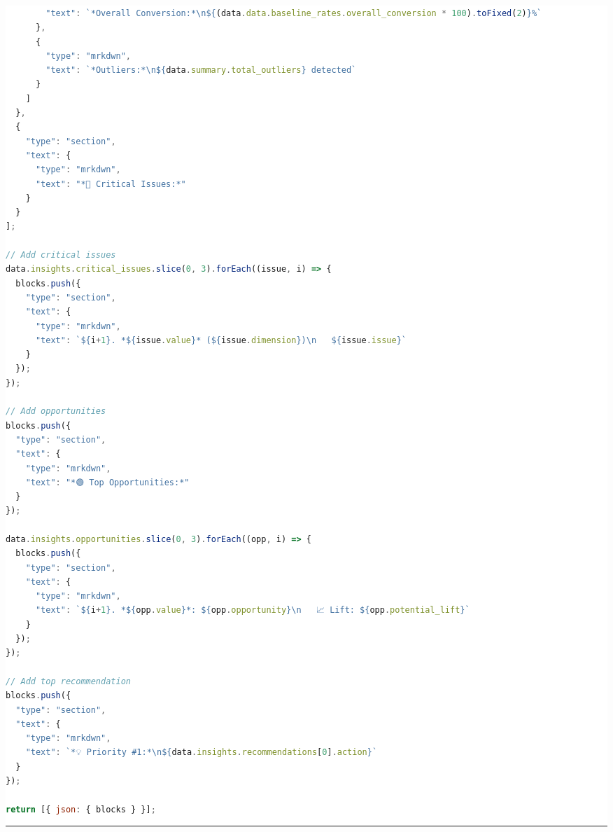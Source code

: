 ```javascript
        "text": `*Overall Conversion:*\n${(data.data.baseline_rates.overall_conversion * 100).toFixed(2)}%`
      },
      {
        "type": "mrkdwn",
        "text": `*Outliers:*\n${data.summary.total_outliers} detected`
      }
    ]
  },
  {
    "type": "section",
    "text": {
      "type": "mrkdwn",
      "text": "*🔴 Critical Issues:*"
    }
  }
];

// Add critical issues
data.insights.critical_issues.slice(0, 3).forEach((issue, i) => {
  blocks.push({
    "type": "section",
    "text": {
      "type": "mrkdwn",
      "text": `${i+1}. *${issue.value}* (${issue.dimension})\n   ${issue.issue}`
    }
  });
});

// Add opportunities
blocks.push({
  "type": "section",
  "text": {
    "type": "mrkdwn",
    "text": "*🟢 Top Opportunities:*"
  }
});

data.insights.opportunities.slice(0, 3).forEach((opp, i) => {
  blocks.push({
    "type": "section",
    "text": {
      "type": "mrkdwn",
      "text": `${i+1}. *${opp.value}*: ${opp.opportunity}\n   📈 Lift: ${opp.potential_lift}`
    }
  });
});

// Add top recommendation
blocks.push({
  "type": "section",
  "text": {
    "type": "mrkdwn",
    "text": `*💡 Priority #1:*\n${data.insights.recommendations[0].action}`
  }
});

return [{ json: { blocks } }];
```

---